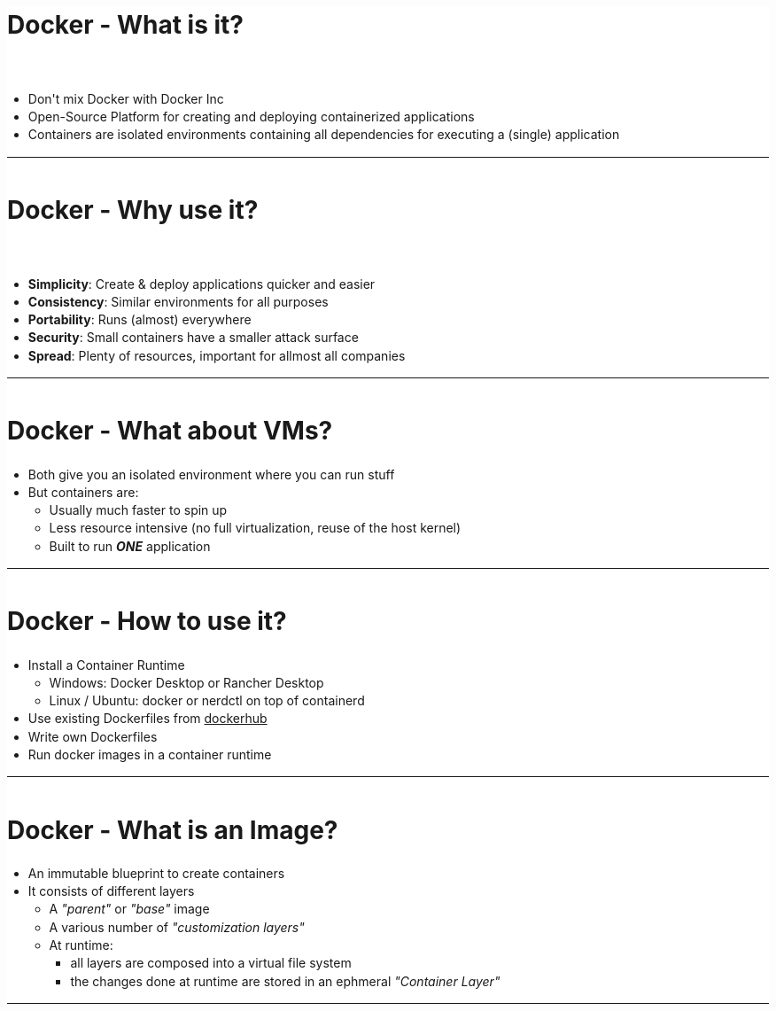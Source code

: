 # Docker - What is it?

<br>

- Don't mix Docker with Docker Inc
- Open-Source Platform for creating and deploying containerized applications
- Containers are isolated environments containing all dependencies for executing a (single) application

---

# Docker - Why use it?

<br>

- **Simplicity**: Create & deploy applications quicker and easier
- **Consistency**: Similar environments for all purposes
- **Portability**: Runs (almost) everywhere
- **Security**: Small containers have a smaller attack surface
- **Spread**: Plenty of resources, important for allmost all companies

---

# Docker - What about VMs?

- Both give you an isolated environment where you can run stuff
- But containers are:
  - Usually much faster to spin up
  - Less resource intensive (no full virtualization, reuse of the host kernel)
  - Built to run **_ONE_** application

---

# Docker - How to use it?

- Install a Container Runtime
  - Windows: Docker Desktop or Rancher Desktop
  - Linux / Ubuntu: docker or nerdctl on top of containerd
- Use existing Dockerfiles from [dockerhub](https://hub.docker.com)
- Write own Dockerfiles
- Run docker images in a container runtime

---

# Docker - What is an Image?

- An immutable blueprint to create containers
- It consists of different layers
  - A _"parent"_ or _"base"_ image
  - A various number of _"customization layers"_
  - At runtime:
    - all layers are composed into a virtual file system
    - the changes done at runtime are stored in an ephmeral _"Container Layer"_

---